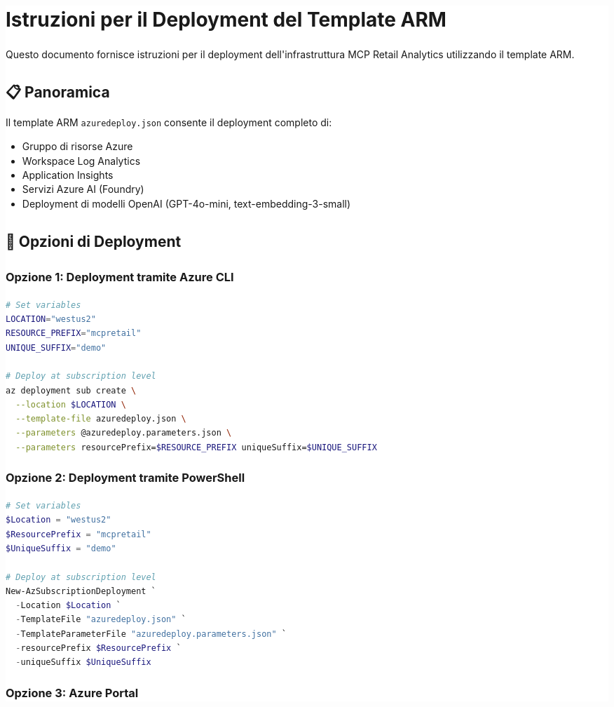 
# Istruzioni per il Deployment del Template ARM

Questo documento fornisce istruzioni per il deployment dell'infrastruttura MCP Retail Analytics utilizzando il template ARM.

## 📋 Panoramica

Il template ARM `azuredeploy.json` consente il deployment completo di:
- Gruppo di risorse Azure
- Workspace Log Analytics  
- Application Insights
- Servizi Azure AI (Foundry)
- Deployment di modelli OpenAI (GPT-4o-mini, text-embedding-3-small)

## 🚀 Opzioni di Deployment

### Opzione 1: Deployment tramite Azure CLI

```bash
# Set variables
LOCATION="westus2"
RESOURCE_PREFIX="mcpretail"
UNIQUE_SUFFIX="demo"

# Deploy at subscription level
az deployment sub create \
  --location $LOCATION \
  --template-file azuredeploy.json \
  --parameters @azuredeploy.parameters.json \
  --parameters resourcePrefix=$RESOURCE_PREFIX uniqueSuffix=$UNIQUE_SUFFIX
```

### Opzione 2: Deployment tramite PowerShell

```powershell
# Set variables
$Location = "westus2"
$ResourcePrefix = "mcpretail"
$UniqueSuffix = "demo"

# Deploy at subscription level
New-AzSubscriptionDeployment `
  -Location $Location `
  -TemplateFile "azuredeploy.json" `
  -TemplateParameterFile "azuredeploy.parameters.json" `
  -resourcePrefix $ResourcePrefix `
  -uniqueSuffix $UniqueSuffix
```

### Opzione 3: Azure Portal
